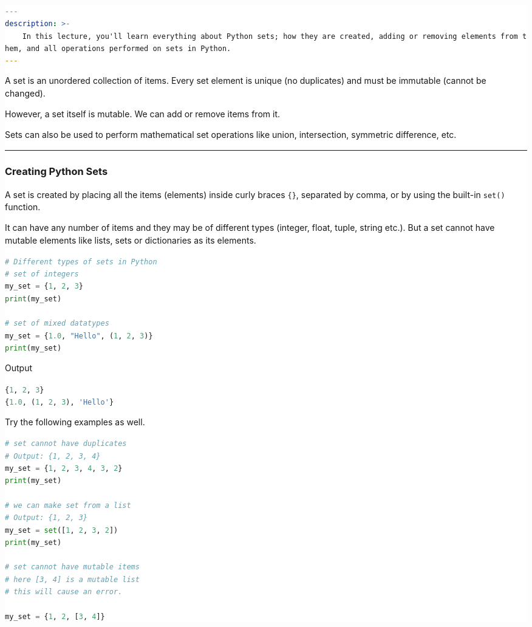 ```yaml
---
description: >-
    In this lecture, you'll learn everything about Python sets; how they are created, adding or removing elements from them, and all operations performed on sets in Python.
---
```


A set is an unordered collection of items. Every set element is unique (no duplicates) and must be immutable (cannot be changed).

However, a set itself is mutable. We can add or remove items from it.

Sets can also be used to perform mathematical set operations like union, intersection, symmetric difference, etc.

***
### Creating Python Sets

A set is created by placing all the items (elements) inside curly braces `{}`, separated by comma, or by using the built-in `set()` function.

It can have any number of items and they may be of different types (integer, float, tuple, string etc.). But a set cannot have mutable elements like lists, sets or dictionaries as its elements.

```python
# Different types of sets in Python
# set of integers
my_set = {1, 2, 3}
print(my_set)

# set of mixed datatypes
my_set = {1.0, "Hello", (1, 2, 3)}
print(my_set)
```

Output

```python
{1, 2, 3}
{1.0, (1, 2, 3), 'Hello'}
```

Try the following examples as well.

```python
# set cannot have duplicates
# Output: {1, 2, 3, 4}
my_set = {1, 2, 3, 4, 3, 2}
print(my_set)

# we can make set from a list
# Output: {1, 2, 3}
my_set = set([1, 2, 3, 2])
print(my_set)

# set cannot have mutable items
# here [3, 4] is a mutable list
# this will cause an error.

my_set = {1, 2, [3, 4]}
```
